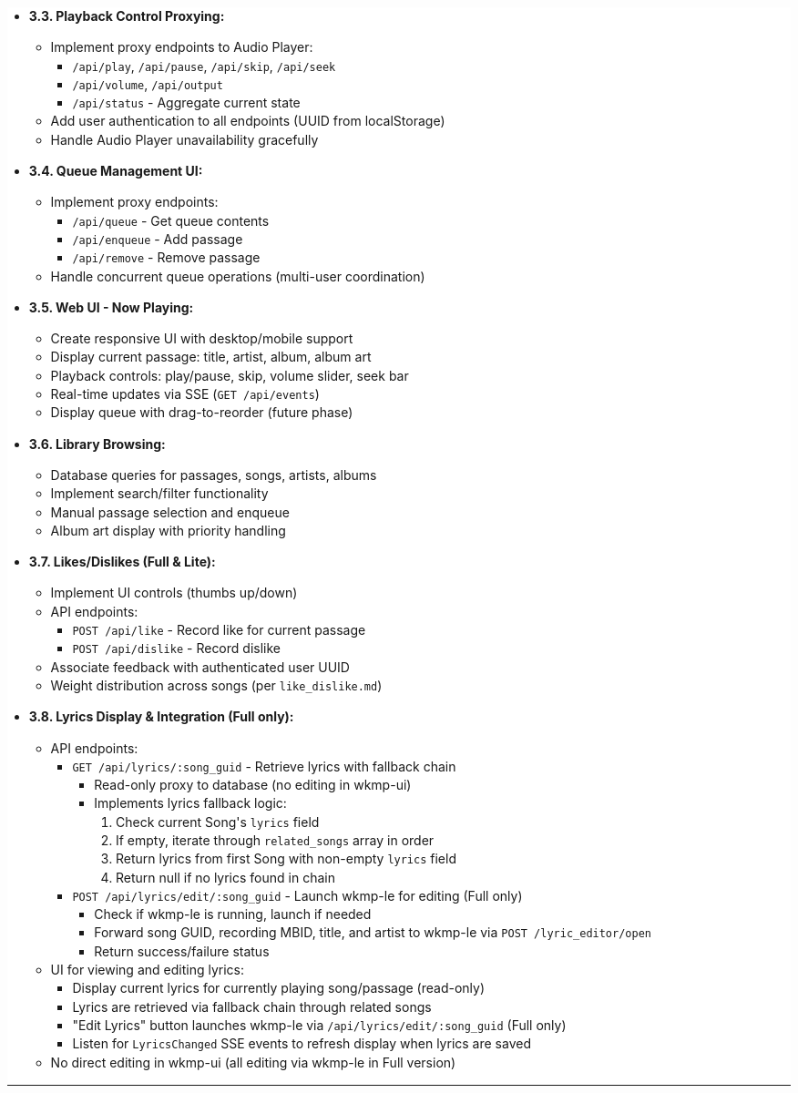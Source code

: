- **3.3. Playback Control Proxying:**
  - Implement proxy endpoints to Audio Player:
    - `/api/play`, `/api/pause`, `/api/skip`, `/api/seek`
    - `/api/volume`, `/api/output`
    - `/api/status` - Aggregate current state
  - Add user authentication to all endpoints (UUID from localStorage)
  - Handle Audio Player unavailability gracefully

- **3.4. Queue Management UI:**
  - Implement proxy endpoints:
    - `/api/queue` - Get queue contents
    - `/api/enqueue` - Add passage
    - `/api/remove` - Remove passage
  - Handle concurrent queue operations (multi-user coordination)

- **3.5. Web UI - Now Playing:**
  - Create responsive UI with desktop/mobile support
  - Display current passage: title, artist, album, album art
  - Playback controls: play/pause, skip, volume slider, seek bar
  - Real-time updates via SSE (`GET /api/events`)
  - Display queue with drag-to-reorder (future phase)

- **3.6. Library Browsing:**
  - Database queries for passages, songs, artists, albums
  - Implement search/filter functionality
  - Manual passage selection and enqueue
  - Album art display with priority handling

- **3.7. Likes/Dislikes (Full & Lite):**
  - Implement UI controls (thumbs up/down)
  - API endpoints:
    - `POST /api/like` - Record like for current passage
    - `POST /api/dislike` - Record dislike
  - Associate feedback with authenticated user UUID
  - Weight distribution across songs (per `like_dislike.md`)

- **3.8. Lyrics Display & Integration (Full only):**
  - API endpoints:
    - `GET /api/lyrics/:song_guid` - Retrieve lyrics with fallback chain
      - Read-only proxy to database (no editing in wkmp-ui)
      - Implements lyrics fallback logic:
        1. Check current Song's `lyrics` field
        2. If empty, iterate through `related_songs` array in order
        3. Return lyrics from first Song with non-empty `lyrics` field
        4. Return null if no lyrics found in chain
    - `POST /api/lyrics/edit/:song_guid` - Launch wkmp-le for editing (Full only)
      - Check if wkmp-le is running, launch if needed
      - Forward song GUID, recording MBID, title, and artist to wkmp-le via `POST /lyric_editor/open`
      - Return success/failure status
  - UI for viewing and editing lyrics:
    - Display current lyrics for currently playing song/passage (read-only)
    - Lyrics are retrieved via fallback chain through related songs
    - "Edit Lyrics" button launches wkmp-le via `/api/lyrics/edit/:song_guid` (Full only)
    - Listen for `LyricsChanged` SSE events to refresh display when lyrics are saved
  - No direct editing in wkmp-ui (all editing via wkmp-le in Full version)

---
